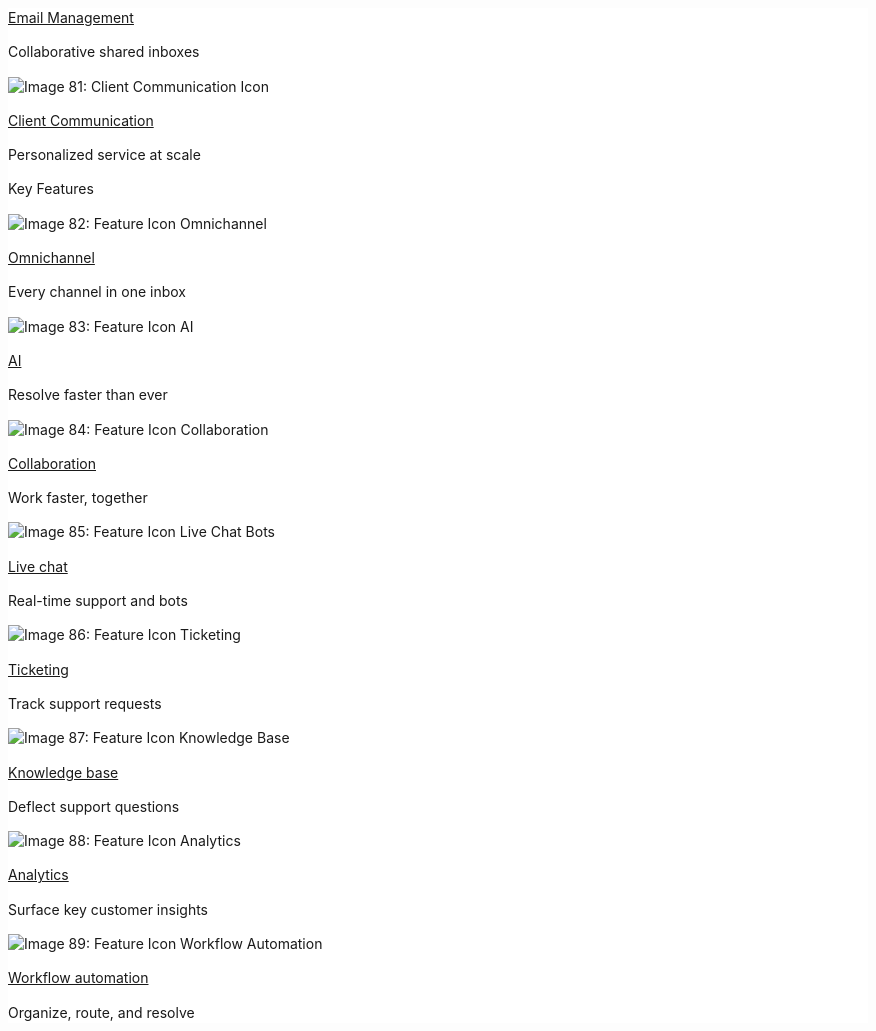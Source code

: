 [Email Management](https://front.com/email-management)

Collaborative shared inboxes

![Image 81: Client Communication Icon](https://front.com/images/icon-usecase-client-communication.svg)

[Client Communication](https://front.com/client-communication)

Personalized service at scale

Key Features

![Image 82: Feature Icon Omnichannel](https://front.com/images/icon-feature-omnichannel.svg)

[Omnichannel](https://front.com/product/omnichannel-inbox)

Every channel in one inbox

![Image 83: Feature Icon AI](https://front.com/images/icon-feature-ai-front-intelligence.svg)

[AI](https://front.com/product/ai)

Resolve faster than ever

![Image 84: Feature Icon Collaboration](https://front.com/images/icon-feature-collaboration.svg)

[Collaboration](https://front.com/product/collaboration)

Work faster, together

![Image 85: Feature Icon Live Chat Bots](https://front.com/images/icon-feature-livechat.svg)

[Live chat](https://front.com/product/live-chat)

Real-time support and bots

![Image 86: Feature Icon Ticketing](https://front.com/images/icon-feature-ticketing.svg)

[Ticketing](https://front.com/product/ticketing)

Track support requests

![Image 87: Feature Icon Knowledge Base](https://front.com/images/icon-feature-knowledgebase.svg)

[Knowledge base](https://front.com/product/knowledge-base)

Deflect support questions

![Image 88: Feature Icon Analytics](https://front.com/images/icon-feature-analytics.svg)

[Analytics](https://front.com/product/analytics)

Surface key customer insights

![Image 89: Feature Icon Workflow Automation](https://front.com/images/icon-feature-workflow-automation.svg)

[Workflow automation](https://front.com/product/workflows)

Organize, route, and resolve
